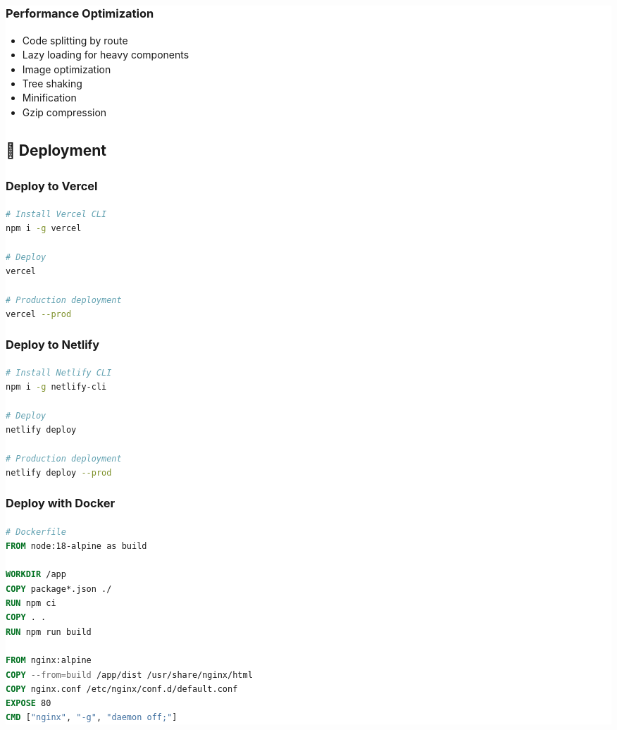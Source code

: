 ### Performance Optimization

- Code splitting by route
- Lazy loading for heavy components
- Image optimization
- Tree shaking
- Minification
- Gzip compression

## 🚀 Deployment

### Deploy to Vercel

```bash
# Install Vercel CLI
npm i -g vercel

# Deploy
vercel

# Production deployment
vercel --prod
```

### Deploy to Netlify

```bash
# Install Netlify CLI
npm i -g netlify-cli

# Deploy
netlify deploy

# Production deployment
netlify deploy --prod
```

### Deploy with Docker

```dockerfile
# Dockerfile
FROM node:18-alpine as build

WORKDIR /app
COPY package*.json ./
RUN npm ci
COPY . .
RUN npm run build

FROM nginx:alpine
COPY --from=build /app/dist /usr/share/nginx/html
COPY nginx.conf /etc/nginx/conf.d/default.conf
EXPOSE 80
CMD ["nginx", "-g", "daemon off;"]
```
